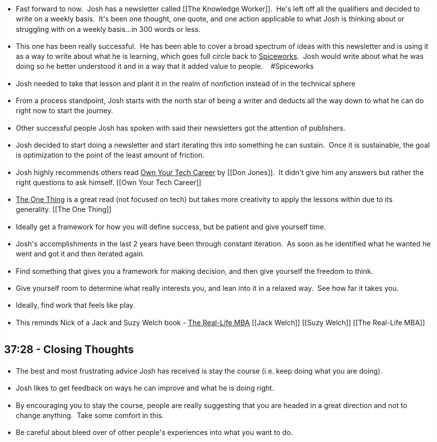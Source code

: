 * Fast forward to now.  Josh has a newsletter called [[The Knowledge Worker]].  He's left off all the qualifiers and decided to write on a weekly basis.  It's been one thought, one quote, and one action applicable to what Josh is thinking about or struggling with on a weekly basis…in 300 words or less.   

* This one has been really successful.  He has been able to cover a broad spectrum of ideas with this newsletter and is using it as a way to write about what he is learning, which goes full circle back to [Spiceworks](https://community.spiceworks.com/).  Josh would write about what he was doing so he better understood it and in a way that it added value to people.    #Spiceworks 

* Josh needed to take that lesson and plant it in the realm of nonfiction instead of in the technical sphere 

* From a process standpoint, Josh starts with the north star of being a writer and deducts all the way down to what he can do right now to start the journey. 

* Other successful people Josh has spoken with said their newsletters got the attention of publishers. 

* Josh decided to start doing a newsletter and start iterating this into something he can sustain.  Once it is sustainable, the goal is optimization to the point of the least amount of friction. 

* Josh highly recommends others read [Own Your Tech Career](https://www.manning.com/books/own-your-tech-career) by [[Don Jones]].  It didn't give him any answers but rather the right questions to ask himself. [[Own Your Tech Career]]

* [The One Thing](https://www.amazon.com/ONE-Thing-Surprisingly-Extraordinary-Results/dp/1885167776) is a great read (not focused on tech) but takes more creativity to apply the lessons within due to its generality. [[The One Thing]]

* Ideally get a framework for how you will define success, but be patient and give yourself time. 

* Josh's accomplishments in the last 2 years have been through constant iteration.  As soon as he identified what he wanted he went and got it and then iterated again. 

* Find something that gives you a framework for making decision, and then give yourself the freedom to think.   

* Give yourself room to determine what really interests you, and lean into it in a relaxed way.  See how far it takes you. 

* Ideally, find work that feels like play. 

* This reminds Nick of a Jack and Suzy Welch book - [The Real-Life MBA](https://www.amazon.com/Real-Life-MBA-Winning-Building-Growing/dp/0062362801) [[Jack Welch]] [[Suzy Welch]] [[The Real-Life MBA]]

## 37:28 - Closing Thoughts 

* The best and most frustrating advice Josh has received is stay the course (i.e. keep doing what you are doing). 

* Josh likes to get feedback on ways he can improve and what he is doing right. 

* By encouraging you to stay the course, people are really suggesting that you are headed in a great direction and not to change anything.  Take some comfort in this. 

* Be careful about bleed over of other people's experiences into what you want to do. 
